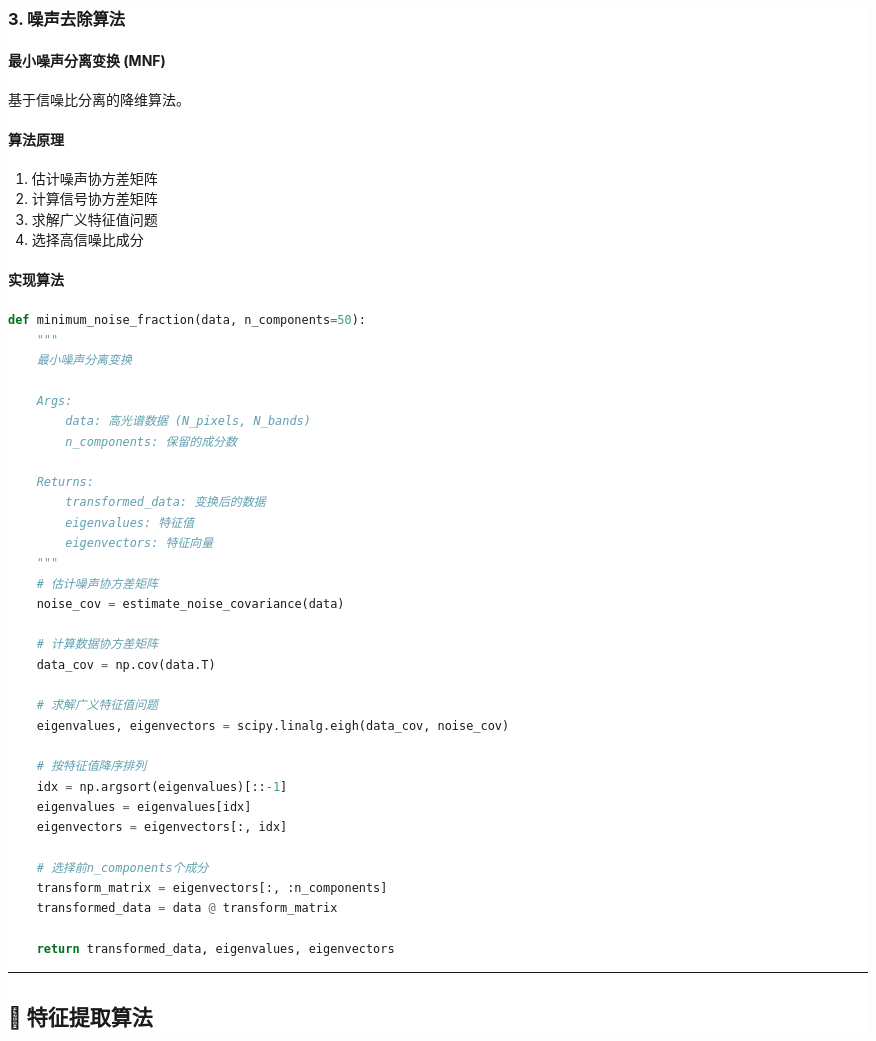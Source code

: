 ### 3. 噪声去除算法

#### 最小噪声分离变换 (MNF)
基于信噪比分离的降维算法。

#### 算法原理
1. 估计噪声协方差矩阵
2. 计算信号协方差矩阵
3. 求解广义特征值问题
4. 选择高信噪比成分

#### 实现算法
```python
def minimum_noise_fraction(data, n_components=50):
    """
    最小噪声分离变换
    
    Args:
        data: 高光谱数据 (N_pixels, N_bands)
        n_components: 保留的成分数
    
    Returns:
        transformed_data: 变换后的数据
        eigenvalues: 特征值
        eigenvectors: 特征向量
    """
    # 估计噪声协方差矩阵
    noise_cov = estimate_noise_covariance(data)
    
    # 计算数据协方差矩阵
    data_cov = np.cov(data.T)
    
    # 求解广义特征值问题
    eigenvalues, eigenvectors = scipy.linalg.eigh(data_cov, noise_cov)
    
    # 按特征值降序排列
    idx = np.argsort(eigenvalues)[::-1]
    eigenvalues = eigenvalues[idx]
    eigenvectors = eigenvectors[:, idx]
    
    # 选择前n_components个成分
    transform_matrix = eigenvectors[:, :n_components]
    transformed_data = data @ transform_matrix
    
    return transformed_data, eigenvalues, eigenvectors
```

---

## 🎨 特征提取算法
